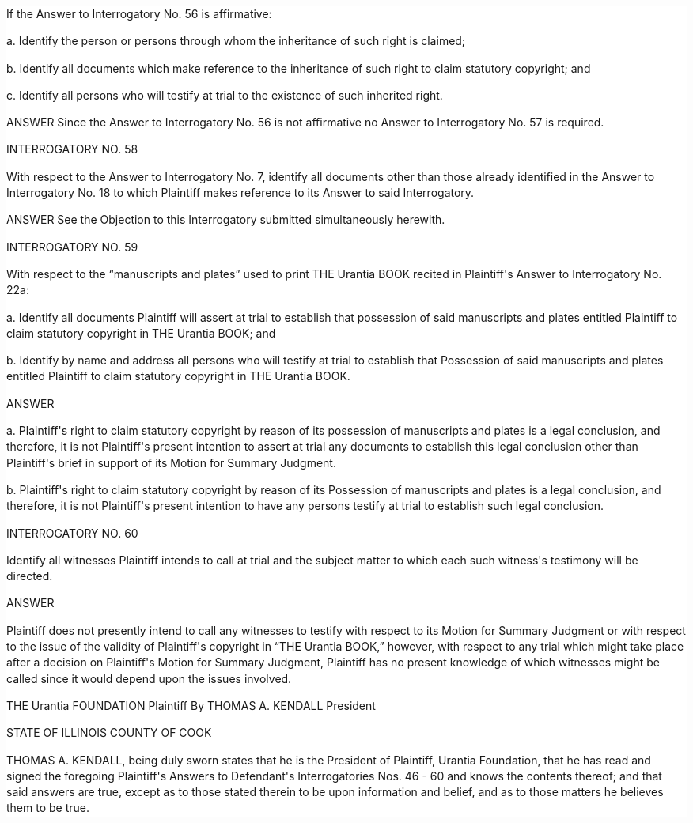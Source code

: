 If the Answer to Interrogatory No. 56 is affirmative:

a. Identify the person or persons through whom the inheritance of such right is claimed;

b. Identify all documents which make reference to the inheritance of such right to claim statutory copyright; and

c. Identify all persons who will testify at trial to the existence of such inherited right.

ANSWER Since the Answer to Interrogatory No. 56 is not affirmative no Answer to Interrogatory No. 57 is required.

INTERROGATORY NO. 58

With respect to the Answer to Interrogatory No. 7, identify all documents other than those already identified in the Answer to Interrogatory No. 18 to which Plaintiff makes reference to its Answer to said Interrogatory.

ANSWER See the Objection to this Interrogatory submitted simultaneously herewith.

INTERROGATORY NO. 59

With respect to the “manuscripts and plates” used to print THE Urantia BOOK recited in Plaintiff's Answer to Interrogatory No. 22a:

a. Identify all documents Plaintiff will assert at trial to establish that possession of said manuscripts and plates entitled Plaintiff to claim statutory copyright in THE Urantia BOOK; and

b. Identify by name and address all persons who will testify at trial to establish that Possession of said manuscripts and plates entitled Plaintiff to claim statutory copyright in THE Urantia BOOK.

ANSWER

a. Plaintiff's right to claim statutory copyright by reason of its possession of manuscripts and plates is a legal conclusion, and therefore, it is not Plaintiff's present intention to assert at trial any documents to establish this legal conclusion other than Plaintiff's brief in support of its Motion for Summary Judgment.

b. Plaintiff's right to claim statutory copyright by reason of its Possession of manuscripts and plates is a legal conclusion, and therefore, it is not Plaintiff's present intention to have any persons testify at trial to establish such legal conclusion.

INTERROGATORY NO. 60

Identify all witnesses Plaintiff intends to call at trial and the subject matter to which each such witness's testimony will be directed.

ANSWER

Plaintiff does not presently intend to call any witnesses to testify with respect to its Motion for Summary Judgment or with respect to the issue of the validity of Plaintiff's copyright in “THE Urantia BOOK,” however, with respect to any trial which might take place after a decision on Plaintiff's Motion for Summary Judgment, Plaintiff has no present knowledge of which witnesses might be called since it would depend upon the issues involved.

THE Urantia FOUNDATION Plaintiff By THOMAS A. KENDALL President

STATE OF ILLINOIS COUNTY OF COOK

THOMAS A. KENDALL, being duly sworn states that he is the President of Plaintiff, Urantia Foundation, that he has read and signed the foregoing Plaintiff's Answers to Defendant's Interrogatories Nos. 46 - 60 and knows the contents thereof; and that said answers are true, except as to those stated therein to be upon information and belief, and as to those matters he believes them to be true.
